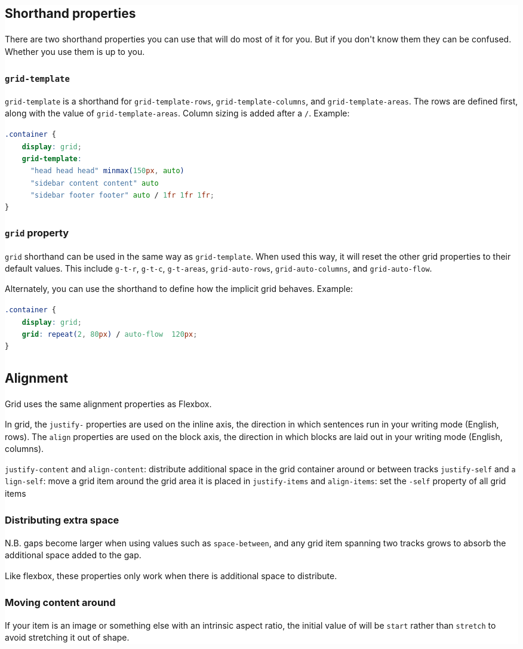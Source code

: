 ## Shorthand properties

There are two shorthand properties you can use that will do most of it for you. But if you don't know them they can be confused. Whether you use them is up to you.

### `grid-template`

`grid-template` is a shorthand for `grid-template-rows`, `grid-template-columns`, and `grid-template-areas`. The rows are defined first, along with the value of `grid-template-areas`. Column sizing is added after a `/`. Example:

```CSS
.container {
    display: grid;
    grid-template:
      "head head head" minmax(150px, auto)
      "sidebar content content" auto
      "sidebar footer footer" auto / 1fr 1fr 1fr;
}
```

### `grid` property

`grid` shorthand can be used in the same way as `grid-template`. When used this way, it will reset the other grid properties to their default values. This include `g-t-r`, `g-t-c`, `g-t-areas`, `grid-auto-rows`, `grid-auto-columns`, and `grid-auto-flow`.

Alternately, you can use the shorthand to define how the implicit grid behaves. Example:

```CSS
.container {
    display: grid;
    grid: repeat(2, 80px) / auto-flow  120px;
}
```

## Alignment

Grid uses the same alignment properties as Flexbox.

In grid, the `justify-` properties are used on the inline axis, the direction in which sentences run in your writing mode (English, rows). The `align` properties are used on the block axis, the direction in which blocks are laid out in your writing mode (English, columns).

`justify-content` and `align-content`: distribute additional space in the grid container around or between tracks
`justify-self` and `align-self`: move a grid item around the grid area it is placed in
`justify-items` and `align-items`: set the `-self` property of all grid items

### Distributing extra space

N.B. gaps become larger when using values such as `space-between`, and any grid item spanning two tracks grows to absorb the additional space added to the gap.

Like flexbox, these properties only work when there is additional space to distribute.

### Moving content around

If your item is an image or something else with an intrinsic aspect ratio, the initial value of will be `start` rather than `stretch` to avoid stretching it out of shape.
